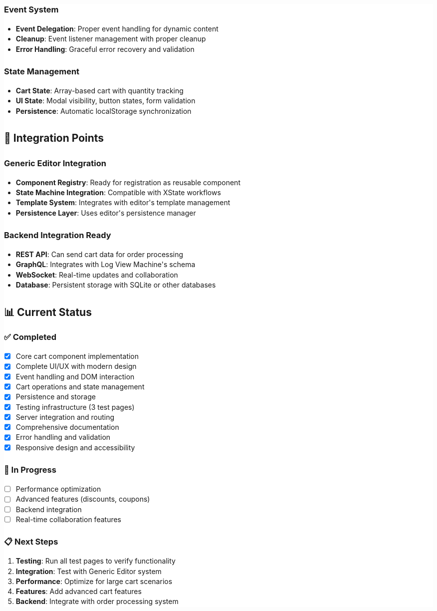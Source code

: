 ### Event System
- **Event Delegation**: Proper event handling for dynamic content
- **Cleanup**: Event listener management with proper cleanup
- **Error Handling**: Graceful error recovery and validation

### State Management
- **Cart State**: Array-based cart with quantity tracking
- **UI State**: Modal visibility, button states, form validation
- **Persistence**: Automatic localStorage synchronization

## 🚀 Integration Points

### Generic Editor Integration
- **Component Registry**: Ready for registration as reusable component
- **State Machine Integration**: Compatible with XState workflows
- **Template System**: Integrates with editor's template management
- **Persistence Layer**: Uses editor's persistence manager

### Backend Integration Ready
- **REST API**: Can send cart data for order processing
- **GraphQL**: Integrates with Log View Machine's schema
- **WebSocket**: Real-time updates and collaboration
- **Database**: Persistent storage with SQLite or other databases

## 📊 Current Status

### ✅ Completed
- [x] Core cart component implementation
- [x] Complete UI/UX with modern design
- [x] Event handling and DOM interaction
- [x] Cart operations and state management
- [x] Persistence and storage
- [x] Testing infrastructure (3 test pages)
- [x] Server integration and routing
- [x] Comprehensive documentation
- [x] Error handling and validation
- [x] Responsive design and accessibility

### 🔄 In Progress
- [ ] Performance optimization
- [ ] Advanced features (discounts, coupons)
- [ ] Backend integration
- [ ] Real-time collaboration features

### 📋 Next Steps
1. **Testing**: Run all test pages to verify functionality
2. **Integration**: Test with Generic Editor system
3. **Performance**: Optimize for large cart scenarios
4. **Features**: Add advanced cart features
5. **Backend**: Integrate with order processing system
